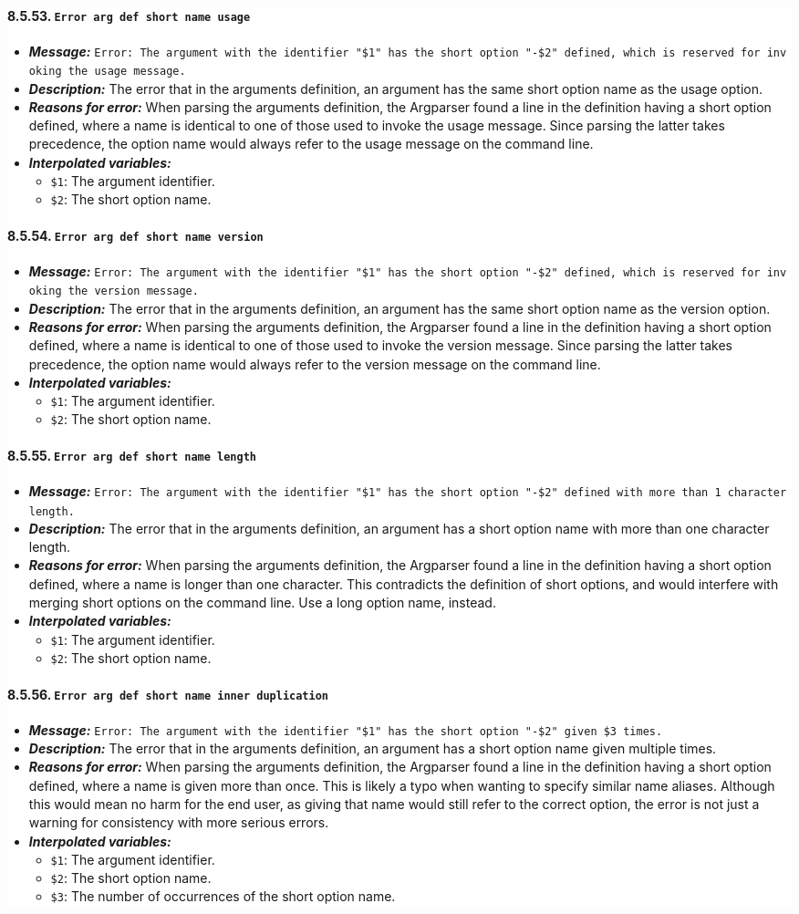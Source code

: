 #### 8.5.53. `Error arg def short name usage`

- ***Message:*** `Error: The argument with the identifier "$1" has the short option "-$2" defined, which is reserved for invoking the usage message.`
- ***Description:*** The error that in the arguments definition, an argument has the same short option name as the usage option.
- ***Reasons for error:*** When parsing the arguments definition, the Argparser found a line in the definition having a short option defined, where a name is identical to one of those used to invoke the usage message. Since parsing the latter takes precedence, the option name would always refer to the usage message on the command line.
- ***Interpolated variables:***
  - `$1`: The argument identifier.
  - `$2`: The short option name.

#### 8.5.54. `Error arg def short name version`

- ***Message:*** `Error: The argument with the identifier "$1" has the short option "-$2" defined, which is reserved for invoking the version message.`
- ***Description:*** The error that in the arguments definition, an argument has the same short option name as the version option.
- ***Reasons for error:*** When parsing the arguments definition, the Argparser found a line in the definition having a short option defined, where a name is identical to one of those used to invoke the version message. Since parsing the latter takes precedence, the option name would always refer to the version message on the command line.
- ***Interpolated variables:***
  - `$1`: The argument identifier.
  - `$2`: The short option name.

#### 8.5.55. `Error arg def short name length`

- ***Message:*** `Error: The argument with the identifier "$1" has the short option "-$2" defined with more than 1 character length.`
- ***Description:*** The error that in the arguments definition, an argument has a short option name with more than one character length.
- ***Reasons for error:*** When parsing the arguments definition, the Argparser found a line in the definition having a short option defined, where a name is longer than one character. This contradicts the definition of short options, and would interfere with merging short options on the command line. Use a long option name, instead.
- ***Interpolated variables:***
  - `$1`: The argument identifier.
  - `$2`: The short option name.

#### 8.5.56. `Error arg def short name inner duplication`

- ***Message:*** `Error: The argument with the identifier "$1" has the short option "-$2" given $3 times.`
- ***Description:*** The error that in the arguments definition, an argument has a short option name given multiple times.
- ***Reasons for error:*** When parsing the arguments definition, the Argparser found a line in the definition having a short option defined, where a name is given more than once. This is likely a typo when wanting to specify similar name aliases. Although this would mean no harm for the end user, as giving that name would still refer to the correct option, the error is not just a warning for consistency with more serious errors.
- ***Interpolated variables:***
  - `$1`: The argument identifier.
  - `$2`: The short option name.
  - `$3`: The number of occurrences of the short option name.
